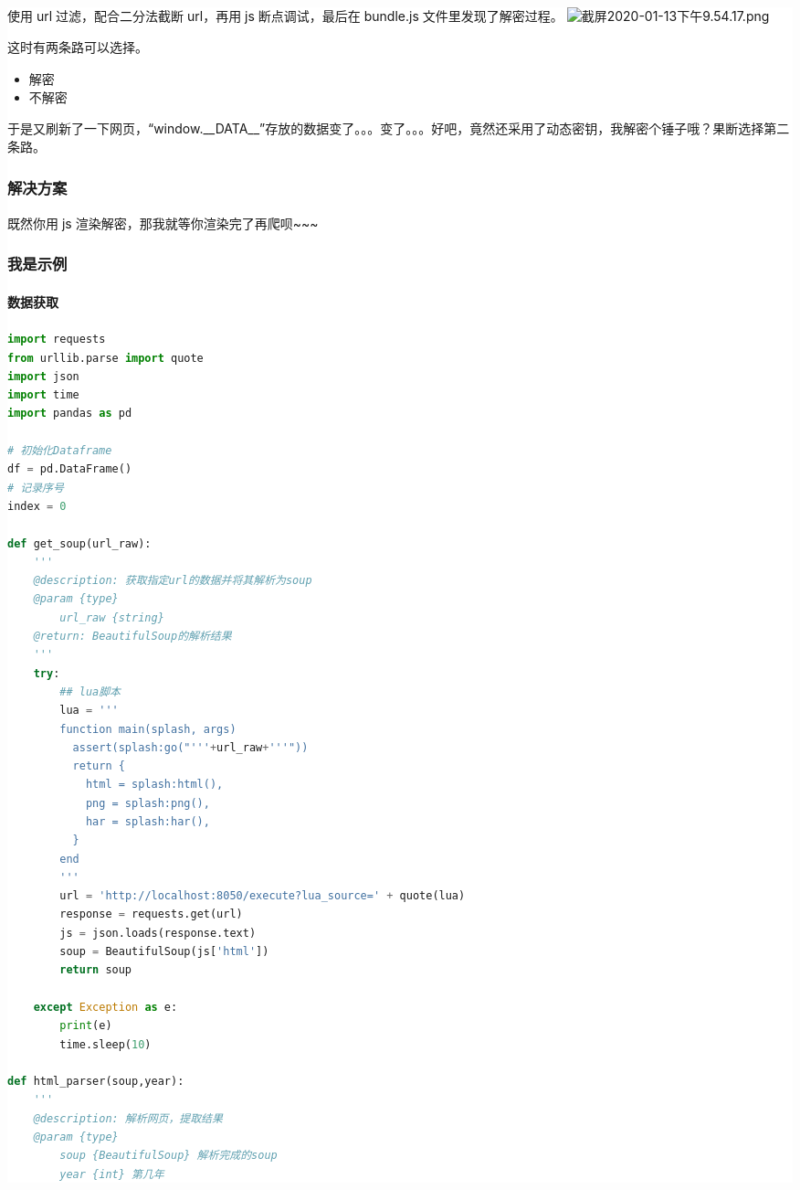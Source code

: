使用 url 过滤，配合二分法截断 url，再用 js 断点调试，最后在 bundle.js 文件里发现了解密过程。
![截屏2020-01-13下午9.54.17.png](https://i.loli.net/2020/01/13/lPLvoERhY5k6UST.png)

这时有两条路可以选择。

- 解密
- 不解密

于是又刷新了一下网页，“window.\_\_DATA\_\_”存放的数据变了。。。变了。。。好吧，竟然还采用了动态密钥，我解密个锤子哦？果断选择第二条路。

### 解决方案

既然你用 js 渲染解密，那我就等你渲染完了再爬呗~~~

### 我是示例

#### 数据获取

```python
import requests
from urllib.parse import quote
import json
import time
import pandas as pd

# 初始化Dataframe
df = pd.DataFrame()
# 记录序号
index = 0

def get_soup(url_raw):
    '''
    @description: 获取指定url的数据并将其解析为soup
    @param {type}
        url_raw {string}
    @return: BeautifulSoup的解析结果
    '''
    try:
        ## lua脚本
        lua = '''
        function main(splash, args)
          assert(splash:go("'''+url_raw+'''"))
          return {
            html = splash:html(),
            png = splash:png(),
            har = splash:har(),
          }
        end
        '''
        url = 'http://localhost:8050/execute?lua_source=' + quote(lua)
        response = requests.get(url)
        js = json.loads(response.text)
        soup = BeautifulSoup(js['html'])
        return soup

    except Exception as e:
        print(e)
        time.sleep(10)

def html_parser(soup,year):
    '''
    @description: 解析网页，提取结果
    @param {type}
        soup {BeautifulSoup} 解析完成的soup
        year {int} 第几年
```
